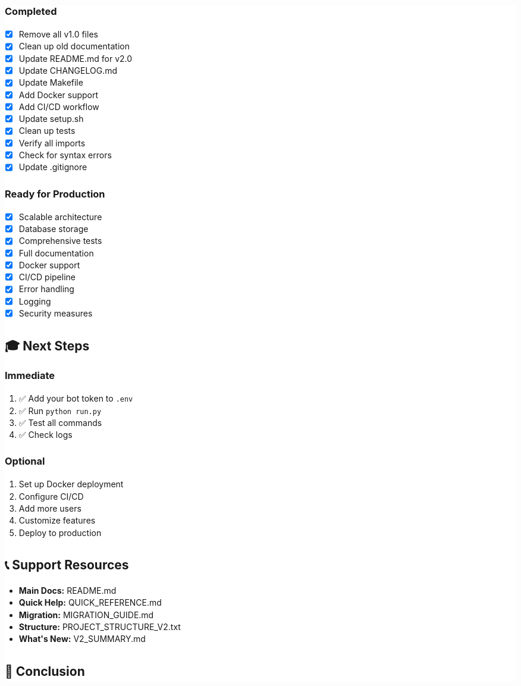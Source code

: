 ### Completed
- [x] Remove all v1.0 files
- [x] Clean up old documentation
- [x] Update README.md for v2.0
- [x] Update CHANGELOG.md
- [x] Update Makefile
- [x] Add Docker support
- [x] Add CI/CD workflow
- [x] Update setup.sh
- [x] Clean up tests
- [x] Verify all imports
- [x] Check for syntax errors
- [x] Update .gitignore

### Ready for Production
- [x] Scalable architecture
- [x] Database storage
- [x] Comprehensive tests
- [x] Full documentation
- [x] Docker support
- [x] CI/CD pipeline
- [x] Error handling
- [x] Logging
- [x] Security measures

## 🎓 Next Steps

### Immediate
1. ✅ Add your bot token to `.env`
2. ✅ Run `python run.py`
3. ✅ Test all commands
4. ✅ Check logs

### Optional
1. Set up Docker deployment
2. Configure CI/CD
3. Add more users
4. Customize features
5. Deploy to production

## 📞 Support Resources

- **Main Docs:** README.md
- **Quick Help:** QUICK_REFERENCE.md
- **Migration:** MIGRATION_GUIDE.md
- **Structure:** PROJECT_STRUCTURE_V2.txt
- **What's New:** V2_SUMMARY.md

## 🎉 Conclusion
